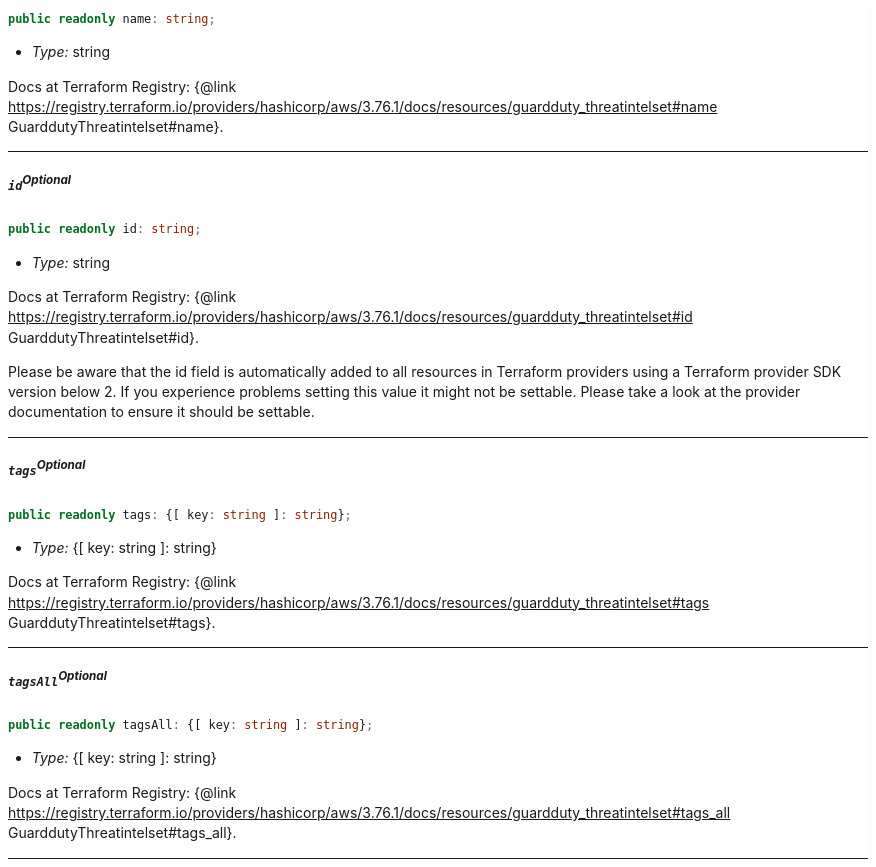 ```typescript
public readonly name: string;
```

- *Type:* string

Docs at Terraform Registry: {@link https://registry.terraform.io/providers/hashicorp/aws/3.76.1/docs/resources/guardduty_threatintelset#name GuarddutyThreatintelset#name}.

---

##### `id`<sup>Optional</sup> <a name="id" id="@cdktf/aws-cdk.guarddutyThreatintelset.GuarddutyThreatintelsetConfig.property.id"></a>

```typescript
public readonly id: string;
```

- *Type:* string

Docs at Terraform Registry: {@link https://registry.terraform.io/providers/hashicorp/aws/3.76.1/docs/resources/guardduty_threatintelset#id GuarddutyThreatintelset#id}.

Please be aware that the id field is automatically added to all resources in Terraform providers using a Terraform provider SDK version below 2.
If you experience problems setting this value it might not be settable. Please take a look at the provider documentation to ensure it should be settable.

---

##### `tags`<sup>Optional</sup> <a name="tags" id="@cdktf/aws-cdk.guarddutyThreatintelset.GuarddutyThreatintelsetConfig.property.tags"></a>

```typescript
public readonly tags: {[ key: string ]: string};
```

- *Type:* {[ key: string ]: string}

Docs at Terraform Registry: {@link https://registry.terraform.io/providers/hashicorp/aws/3.76.1/docs/resources/guardduty_threatintelset#tags GuarddutyThreatintelset#tags}.

---

##### `tagsAll`<sup>Optional</sup> <a name="tagsAll" id="@cdktf/aws-cdk.guarddutyThreatintelset.GuarddutyThreatintelsetConfig.property.tagsAll"></a>

```typescript
public readonly tagsAll: {[ key: string ]: string};
```

- *Type:* {[ key: string ]: string}

Docs at Terraform Registry: {@link https://registry.terraform.io/providers/hashicorp/aws/3.76.1/docs/resources/guardduty_threatintelset#tags_all GuarddutyThreatintelset#tags_all}.

---



